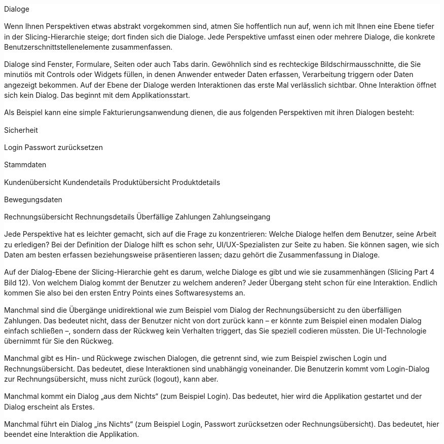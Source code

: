 Dialoge

Wenn Ihnen Perspektiven etwas abstrakt vorgekommen sind, atmen Sie hoffentlich nun auf, wenn ich mit Ihnen eine Ebene tiefer in der Slicing-Hierarchie steige; dort finden sich die Dialoge. Jede Perspektive umfasst einen oder mehrere Dialoge, die konkrete Benutzerschnittstellenelemente zusammenfassen. 

Dialoge sind Fenster, Formulare, Seiten oder auch Tabs darin. Gewöhnlich sind es rechteckige Bildschirmausschnitte, die Sie minutiös mit Controls oder Widgets füllen, in denen Anwender entweder Daten erfassen, Verarbeitung triggern oder Daten angezeigt bekommen. Auf der Ebene der Dialoge werden Interaktionen das erste Mal verlässlich sichtbar. Ohne Interaktion öffnet sich kein Dialog. Das beginnt mit dem Applikationsstart. 

Als Beispiel kann eine simple Fakturierungsanwendung dienen, die aus folgenden Perspektiven mit ihren Dialogen besteht:

Sicherheit

Login
Passwort zurücksetzen

Stammdaten

Kundenübersicht
Kundendetails
Produktübersicht
Produktdetails

Bewegungsdaten

Rechnungsübersicht
Rechnungsdetails
Überfällige Zahlungen
Zahlungseingang

Jede Perspektive hat es leichter gemacht, sich auf die Frage zu konzentrieren: Welche Dialoge helfen dem Benutzer, seine Arbeit zu erledigen? Bei der Definition der Dialoge hilft es schon sehr, UI/UX-Spezialisten zur Seite zu haben. Sie können sagen, wie sich Daten am besten erfassen beziehungsweise präsentieren lassen; dazu gehört die Zusammenfassung in Dialoge. 

Auf der Dialog-Ebene der Slicing-Hierarchie geht es darum, welche Dialoge es gibt und wie sie zusammenhängen (Slicing Part 4 Bild 12). Von welchem Dialog kommt der Benutzer zu welchem anderen? Jeder Übergang steht schon für eine Interaktion. Endlich kommen Sie also bei den ersten Entry Points eines Softwaresystems an. 

Manchmal sind die Übergänge unidirektional wie zum Beispiel vom Dialog der Rechnungsübersicht zu den überfälligen Zahlungen. Das bedeutet nicht, dass der Benutzer nicht von dort zurück kann – er könnte zum Beispiel einen modalen Dialog einfach schließen –, sondern dass der Rückweg kein Verhalten triggert, das Sie speziell codieren müssten. Die UI-Technologie übernimmt für Sie den Rückweg. 

Manchmal gibt es Hin- und Rückwege zwischen Dialogen, die getrennt sind, wie zum Beispiel zwischen Login und Rechnungsübersicht. Das bedeutet, diese Interaktionen sind unabhängig voneinander. Die Benutzerin kommt vom Login-Dialog zur Rechnungsübersicht, muss nicht zurück (logout), kann aber. 

Manchmal kommt ein Dialog „aus dem Nichts“ (zum Beispiel Login). Das bedeutet, hier wird die Applikation gestartet und der Dialog erscheint als Erstes. 

Manchmal führt ein Dialog „ins Nichts“ (zum Beispiel Login, Passwort zurücksetzen oder Rechnungsübersicht). Das bedeutet, hier beendet eine Interaktion die Applikation. 
